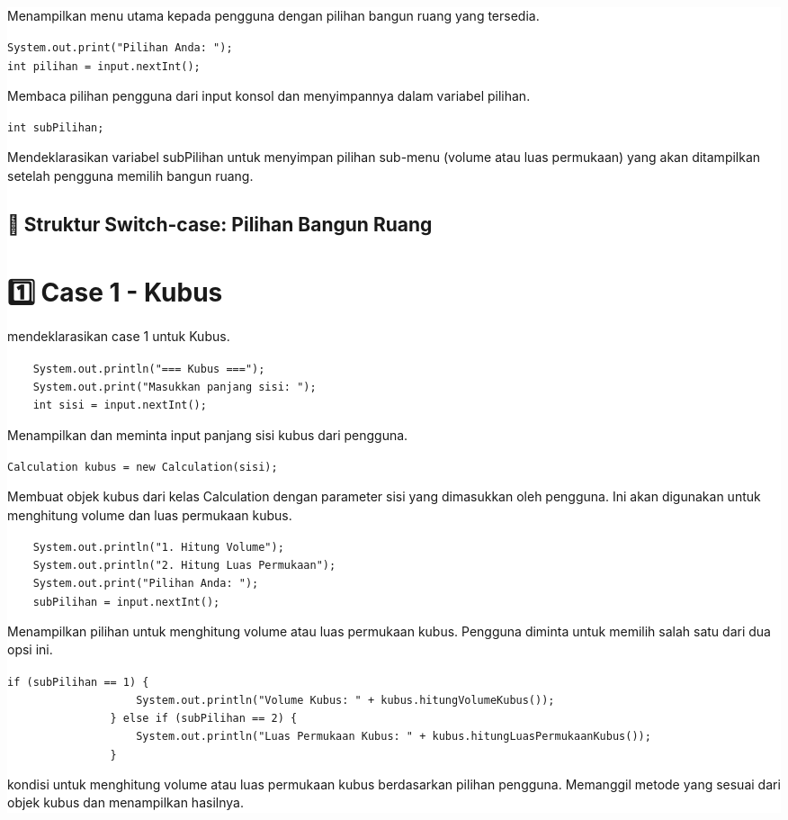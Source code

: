 Menampilkan menu utama kepada pengguna dengan pilihan bangun ruang yang tersedia.

```
System.out.print("Pilihan Anda: ");
int pilihan = input.nextInt();
```

Membaca pilihan pengguna dari input konsol dan menyimpannya dalam variabel pilihan.

```
int subPilihan;
```

Mendeklarasikan variabel subPilihan untuk menyimpan pilihan sub-menu (volume atau luas permukaan) yang akan ditampilkan setelah pengguna memilih bangun ruang.

## 🔁 Struktur Switch-case: Pilihan Bangun Ruang

# 1️⃣ Case 1 - Kubus

mendeklarasikan case 1 untuk Kubus.

```
    System.out.println("=== Kubus ===");
    System.out.print("Masukkan panjang sisi: ");
    int sisi = input.nextInt();
```

Menampilkan dan meminta input panjang sisi kubus dari pengguna.

```
Calculation kubus = new Calculation(sisi);
```

Membuat objek kubus dari kelas Calculation dengan parameter sisi yang dimasukkan oleh pengguna. Ini akan digunakan untuk menghitung volume dan luas permukaan kubus.

```
    System.out.println("1. Hitung Volume");
    System.out.println("2. Hitung Luas Permukaan");
    System.out.print("Pilihan Anda: ");
    subPilihan = input.nextInt();
```

Menampilkan pilihan untuk menghitung volume atau luas permukaan kubus. Pengguna diminta untuk memilih salah satu dari dua opsi ini.

```
if (subPilihan == 1) {
                    System.out.println("Volume Kubus: " + kubus.hitungVolumeKubus());
                } else if (subPilihan == 2) {
                    System.out.println("Luas Permukaan Kubus: " + kubus.hitungLuasPermukaanKubus());
                }
```

kondisi untuk menghitung volume atau luas permukaan kubus berdasarkan pilihan pengguna. Memanggil metode yang sesuai dari objek kubus dan menampilkan hasilnya.
